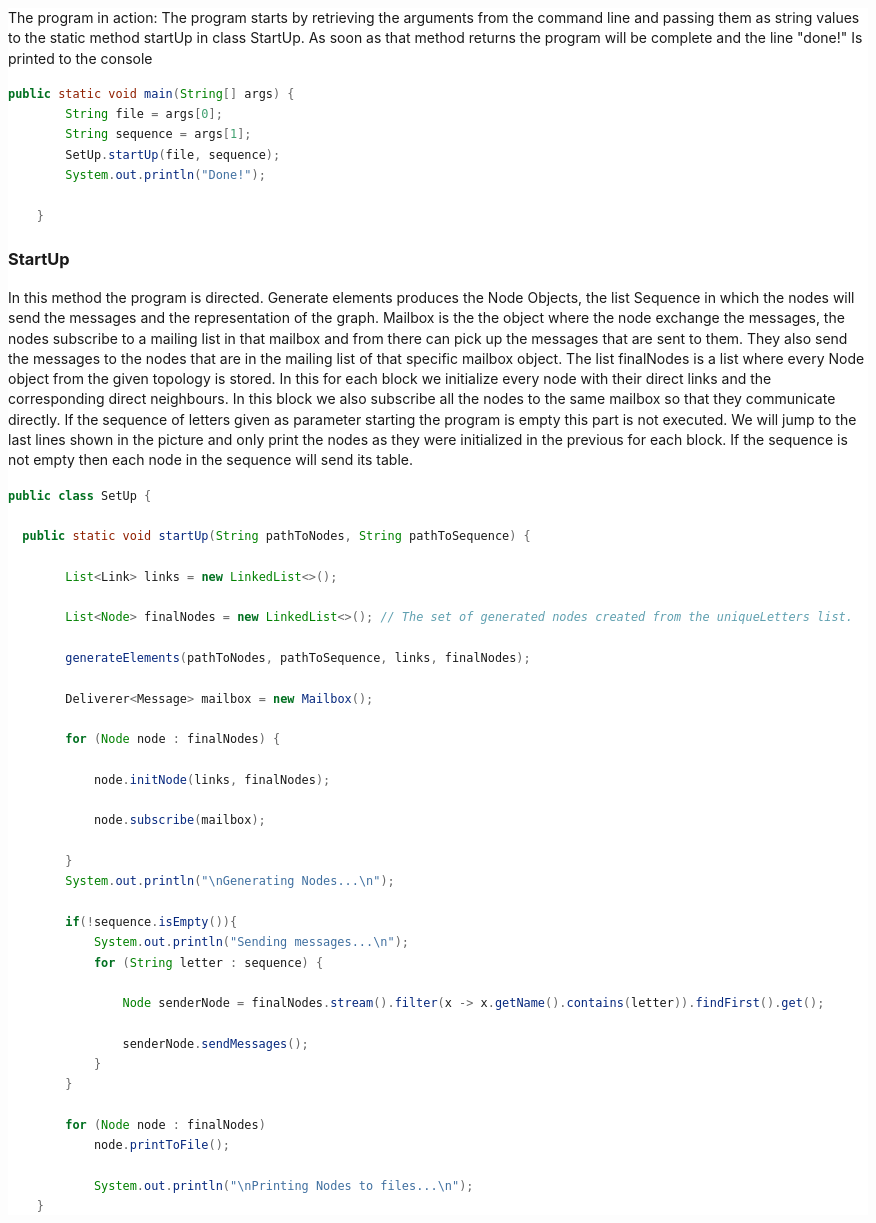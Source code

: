 The program in action: The program starts by retrieving the arguments from the command line and passing them as string values to the static method startUp in class StartUp. As soon as that method returns the program will be complete and the line "done!" Is printed to the console 
```java 
public static void main(String[] args) {
        String file = args[0];
        String sequence = args[1];
        SetUp.startUp(file, sequence);
        System.out.println("Done!");

    }
```

### StartUp
In this method the program is directed. Generate elements produces the Node Objects, the list Sequence in which the nodes will send the messages and the representation of the graph. Mailbox is the the object where the node exchange the messages, the nodes subscribe to a mailing list in that mailbox and from there can pick up the messages that are sent to them. They also send the messages to the nodes that are in the mailing list of that specific mailbox object. The list finalNodes is a list where every Node object from the given topology is stored. In this for each block we initialize every node with their direct links and the corresponding direct neighbours. In this block we also subscribe all the nodes to the same mailbox so that they communicate directly. If the sequence of letters  given as parameter starting the program is empty this part is not executed. We will jump to the last lines shown in the picture and only print the nodes as they were initialized in the previous for each block. If the sequence is not empty then each node in the sequence will send its table.
```java 
public class SetUp {

  public static void startUp(String pathToNodes, String pathToSequence) {

        List<Link> links = new LinkedList<>();

        List<Node> finalNodes = new LinkedList<>(); // The set of generated nodes created from the uniqueLetters list.

        generateElements(pathToNodes, pathToSequence, links, finalNodes);

        Deliverer<Message> mailbox = new Mailbox();

        for (Node node : finalNodes) {

            node.initNode(links, finalNodes);

            node.subscribe(mailbox);

        }
        System.out.println("\nGenerating Nodes...\n");

        if(!sequence.isEmpty()){
            System.out.println("Sending messages...\n");
            for (String letter : sequence) {

                Node senderNode = finalNodes.stream().filter(x -> x.getName().contains(letter)).findFirst().get();

                senderNode.sendMessages();
            }
        }

        for (Node node : finalNodes)
            node.printToFile();

            System.out.println("\nPrinting Nodes to files...\n");
    }
```
